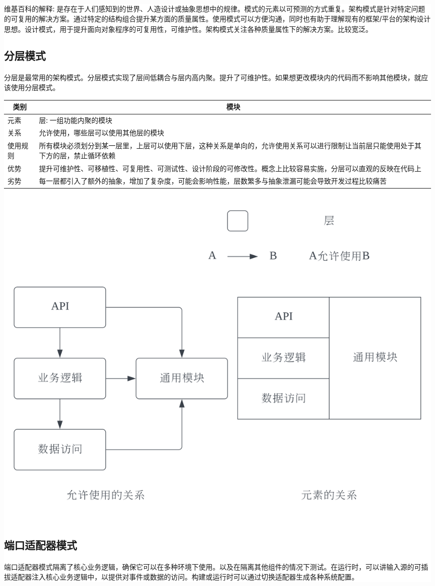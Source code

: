 维基百科的解释: 是存在于人们感知到的世界、人造设计或抽象思想中的规律。模式的元素以可预测的方式重复。架构模式是针对特定问题的可复用的解决方案。通过特定的结构组合提升某方面的质量属性。使用模式可以方便沟通，同时也有助于理解现有的框架/平台的架构设计思想。设计模式，用于提升面向对象程序的可复用性，可维护性。架构模式关注各种质量属性下的解决方案。比较宽泛。
## 分层模式
分层是最常用的架构模式。分层模式实现了层间低耦合与层内高内聚。提升了可维护性。如果想更改模块内的代码而不影响其他模块，就应该使用分层模式。

| **类别** | **模块**                                                             |
|--------|--------------------------------------------------------------------|
| 元素     | 层: 一组功能内聚的模块                                                       |
| 关系     | 允许使用，哪些层可以使用其他层的模块                                                 |
| 使用规则   | 所有模块必须划分到某一层里，上层可以使用下层，这种关系是单向的，允许使用关系可以进行限制让当前层只能使用处于其下方的层，禁止循环依赖 |
| 优势     | 提升可维护性、可移植性、可复用性、可测试性、设计阶段的可修改性。概念上比较容易实施，分层可以直观的反映在代码上            |
| 劣势     | 每一层都引入了额外的抽象，增加了复杂度，可能会影响性能，层数繁多与抽象泄漏可能会导致开发过程比较痛苦                 |

![分层模式](pic/分层模式.svg)
## 端口适配器模式
端口适配器模式隔离了核心业务逻辑，确保它可以在多种环境下使用。以及在隔离其他组件的情况下测试。在运行时，可以讲输入源的可插拔适配器注入核心业务逻辑中，以提供对事件或数据的访问。构建或运行时可以通过切换适配器生成各种系统配置。
